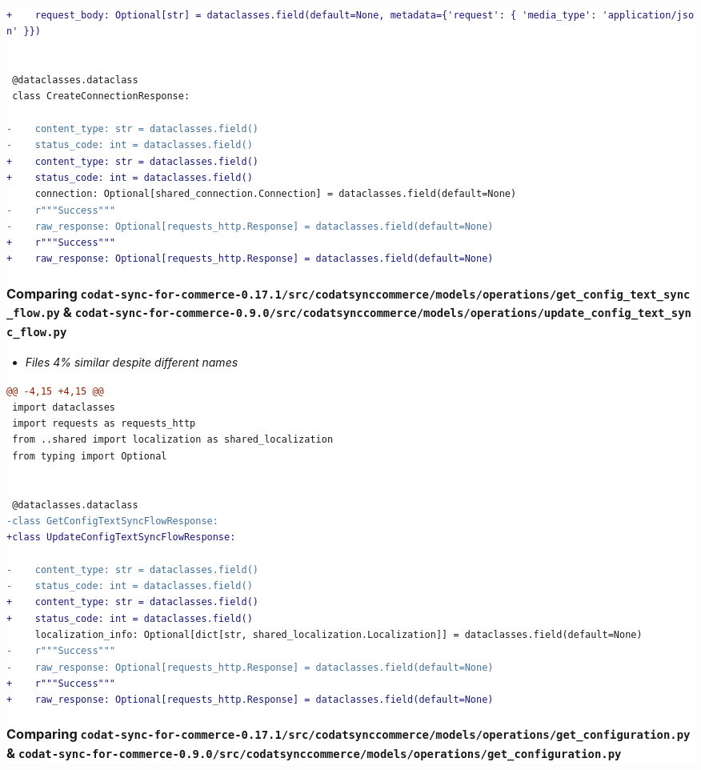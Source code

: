 ```diff
+    request_body: Optional[str] = dataclasses.field(default=None, metadata={'request': { 'media_type': 'application/json' }})  
     
 
 @dataclasses.dataclass
 class CreateConnectionResponse:
     
-    content_type: str = dataclasses.field()
-    status_code: int = dataclasses.field()
+    content_type: str = dataclasses.field()  
+    status_code: int = dataclasses.field()  
     connection: Optional[shared_connection.Connection] = dataclasses.field(default=None)
-    r"""Success"""
-    raw_response: Optional[requests_http.Response] = dataclasses.field(default=None)
+    r"""Success"""  
+    raw_response: Optional[requests_http.Response] = dataclasses.field(default=None)
```

### Comparing `codat-sync-for-commerce-0.17.1/src/codatsynccommerce/models/operations/get_config_text_sync_flow.py` & `codat-sync-for-commerce-0.9.0/src/codatsynccommerce/models/operations/update_config_text_sync_flow.py`

 * *Files 4% similar despite different names*

```diff
@@ -4,15 +4,15 @@
 import dataclasses
 import requests as requests_http
 from ..shared import localization as shared_localization
 from typing import Optional
 
 
 @dataclasses.dataclass
-class GetConfigTextSyncFlowResponse:
+class UpdateConfigTextSyncFlowResponse:
     
-    content_type: str = dataclasses.field()
-    status_code: int = dataclasses.field()
+    content_type: str = dataclasses.field()  
+    status_code: int = dataclasses.field()  
     localization_info: Optional[dict[str, shared_localization.Localization]] = dataclasses.field(default=None)
-    r"""Success"""
-    raw_response: Optional[requests_http.Response] = dataclasses.field(default=None)
+    r"""Success"""  
+    raw_response: Optional[requests_http.Response] = dataclasses.field(default=None)
```

### Comparing `codat-sync-for-commerce-0.17.1/src/codatsynccommerce/models/operations/get_configuration.py` & `codat-sync-for-commerce-0.9.0/src/codatsynccommerce/models/operations/get_configuration.py`
